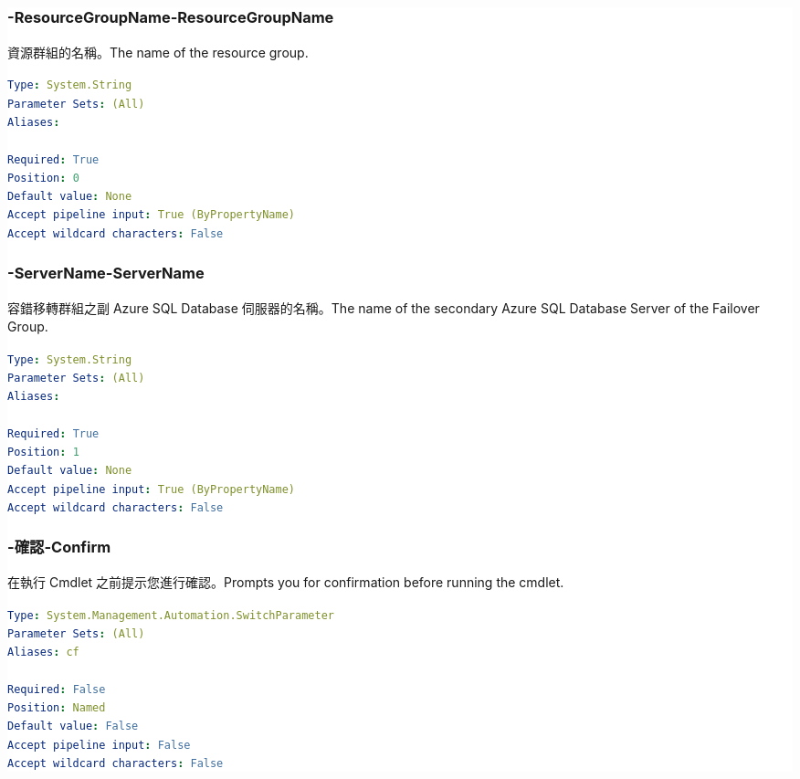 ### <span data-ttu-id="29260-125">-ResourceGroupName</span><span class="sxs-lookup"><span data-stu-id="29260-125">-ResourceGroupName</span></span>
<span data-ttu-id="29260-126">資源群組的名稱。</span><span class="sxs-lookup"><span data-stu-id="29260-126">The name of the resource group.</span></span>

```yaml
Type: System.String
Parameter Sets: (All)
Aliases:

Required: True
Position: 0
Default value: None
Accept pipeline input: True (ByPropertyName)
Accept wildcard characters: False
```

### <span data-ttu-id="29260-127">-ServerName</span><span class="sxs-lookup"><span data-stu-id="29260-127">-ServerName</span></span>
<span data-ttu-id="29260-128">容錯移轉群組之副 Azure SQL Database 伺服器的名稱。</span><span class="sxs-lookup"><span data-stu-id="29260-128">The name of the secondary Azure SQL Database Server of the Failover Group.</span></span>

```yaml
Type: System.String
Parameter Sets: (All)
Aliases:

Required: True
Position: 1
Default value: None
Accept pipeline input: True (ByPropertyName)
Accept wildcard characters: False
```

### <span data-ttu-id="29260-129">-確認</span><span class="sxs-lookup"><span data-stu-id="29260-129">-Confirm</span></span>
<span data-ttu-id="29260-130">在執行 Cmdlet 之前提示您進行確認。</span><span class="sxs-lookup"><span data-stu-id="29260-130">Prompts you for confirmation before running the cmdlet.</span></span>

```yaml
Type: System.Management.Automation.SwitchParameter
Parameter Sets: (All)
Aliases: cf

Required: False
Position: Named
Default value: False
Accept pipeline input: False
Accept wildcard characters: False
```
